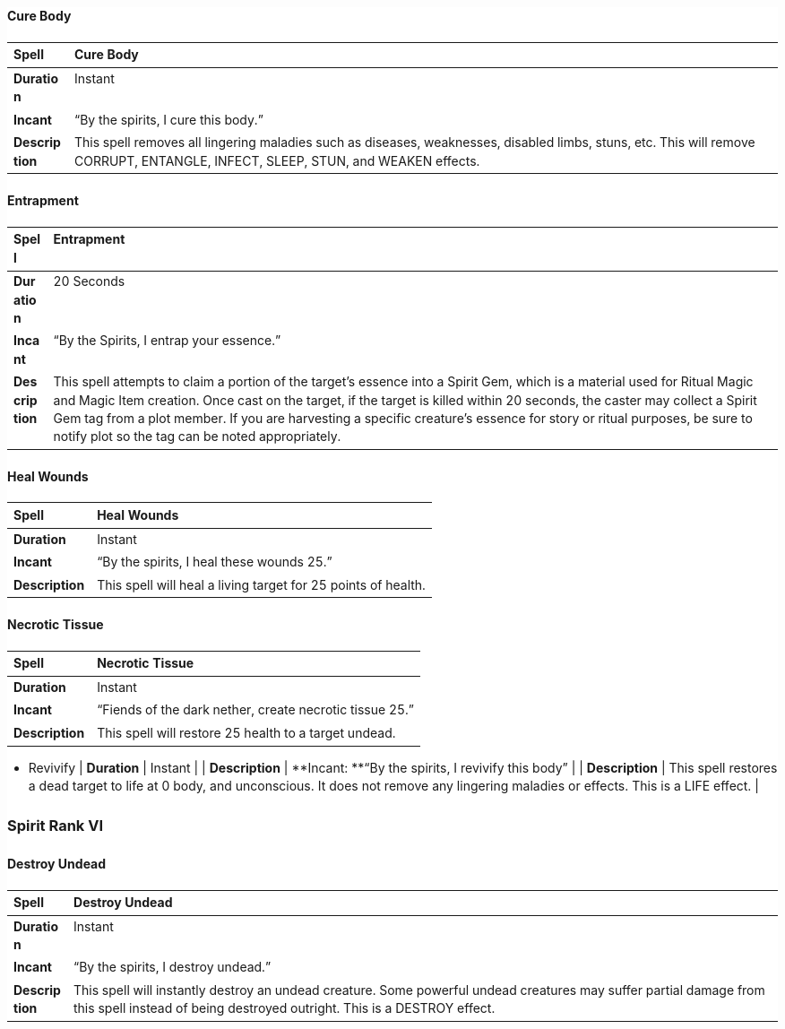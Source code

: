 #### **Cure Body**
| **Spell**            | **Cure Body** |
|      :---        |       :---         |
| **Duration**     | Instant |
| **Incant**     | “By the spirits, I cure this body.” |
| **Description** |  This spell removes all lingering maladies such as diseases, weaknesses, disabled limbs, stuns, etc.  This will remove CORRUPT, ENTANGLE, INFECT, SLEEP, STUN, and WEAKEN effects. |

#### **Entrapment**
| **Spell**            | **Entrapment** |
|      :---        |       :---         |
| **Duration**     | 20 Seconds |
| **Incant**     | “By the Spirits, I entrap your essence.” |
| **Description** |  This spell attempts to claim a portion of the target’s essence into a Spirit Gem, which is a material used for Ritual Magic and Magic Item creation. Once cast on the target, if the target is killed within 20 seconds, the caster may collect a Spirit Gem tag from a plot member. If you are harvesting a specific creature’s essence for story or ritual purposes, be sure to notify plot so the tag can be noted appropriately. |

#### **Heal Wounds**
| **Spell**            | **Heal Wounds** |
|      :---        |       :---         |
| **Duration**     | Instant |
| **Incant**     | “By the spirits, I heal these wounds 25.” |
| **Description** |  This spell will heal a living target for 25 points of health. |

#### **Necrotic Tissue**
| **Spell**            | **Necrotic Tissue** |
|      :---        |       :---         |
| **Duration**     | Instant |
| **Incant**     | “Fiends of the dark nether, create necrotic tissue 25.” |
| **Description** |  This spell will restore 25 health to a target undead. |
* Revivify
| **Duration**     | Instant |
| **Description** |  **Incant: **“By the spirits, I revivify this body” |
| **Description** |  This spell restores a dead target to life at 0 body, and unconscious. It does not remove any lingering maladies or effects.  This is a LIFE effect. |

### Spirit Rank VI

#### **Destroy Undead**
| **Spell**            | **Destroy Undead** |
|      :---        |       :---         |
| **Duration**     | Instant |
| **Incant**     | “By the spirits, I destroy undead.” |
| **Description** |  This spell will instantly destroy an undead creature. Some powerful undead creatures may suffer partial damage from this spell instead of being destroyed outright.  This is a DESTROY effect. |
